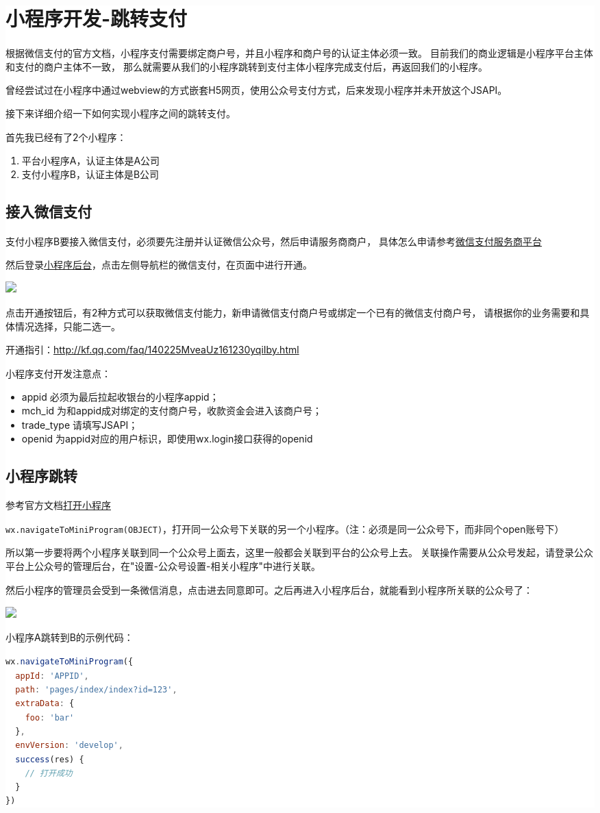 # 小程序开发-跳转支付

根据微信支付的官方文档，小程序支付需要绑定商户号，并且小程序和商户号的认证主体必须一致。
目前我们的商业逻辑是小程序平台主体和支付的商户主体不一致，
那么就需要从我们的小程序跳转到支付主体小程序完成支付后，再返回我们的小程序。

曾经尝试过在小程序中通过webview的方式嵌套H5网页，使用公众号支付方式，后来发现小程序并未开放这个JSAPI。

接下来详细介绍一下如何实现小程序之间的跳转支付。

首先我已经有了2个小程序：

1. 平台小程序A，认证主体是A公司
2. 支付小程序B，认证主体是B公司

## 接入微信支付

支付小程序B要接入微信支付，必须要先注册并认证微信公众号，然后申请服务商商户，
具体怎么申请参考[微信支付服务商平台](https://pay.weixin.qq.com/partner/public/home)

然后登录[小程序后台](mp.weixin.qq.com)，点击左侧导航栏的微信支付，在页面中进行开通。

![](https://xnstatic-1253397658.file.myqcloud.com/ma001.png)

点击开通按钮后，有2种方式可以获取微信支付能力，新申请微信支付商户号或绑定一个已有的微信支付商户号，
请根据你的业务需要和具体情况选择，只能二选一。

开通指引：<http://kf.qq.com/faq/140225MveaUz161230yqiIby.html>

小程序支付开发注意点：

* appid 必须为最后拉起收银台的小程序appid； 
* mch_id 为和appid成对绑定的支付商户号，收款资金会进入该商户号； 
* trade_type 请填写JSAPI； 
* openid 为appid对应的用户标识，即使用wx.login接口获得的openid

## 小程序跳转

参考官方文档[打开小程序](https://mp.weixin.qq.com/debug/wxadoc/dev/api/navigateToMiniProgram.html)

`wx.navigateToMiniProgram(OBJECT)`，打开同一公众号下关联的另一个小程序。（注：必须是同一公众号下，而非同个open账号下）

所以第一步要将两个小程序关联到同一个公众号上面去，这里一般都会关联到平台的公众号上去。
关联操作需要从公众号发起，请登录公众平台上公众号的管理后台，在"设置-公众号设置-相关小程序"中进行关联。

然后小程序的管理员会受到一条微信消息，点击进去同意即可。之后再进入小程序后台，就能看到小程序所关联的公众号了：

![](https://xnstatic-1253397658.file.myqcloud.com/ma003.png)

小程序A跳转到B的示例代码：
```js
wx.navigateToMiniProgram({
  appId: 'APPID',
  path: 'pages/index/index?id=123',
  extraData: {
    foo: 'bar'
  },
  envVersion: 'develop',
  success(res) {
    // 打开成功
  }
})
```
